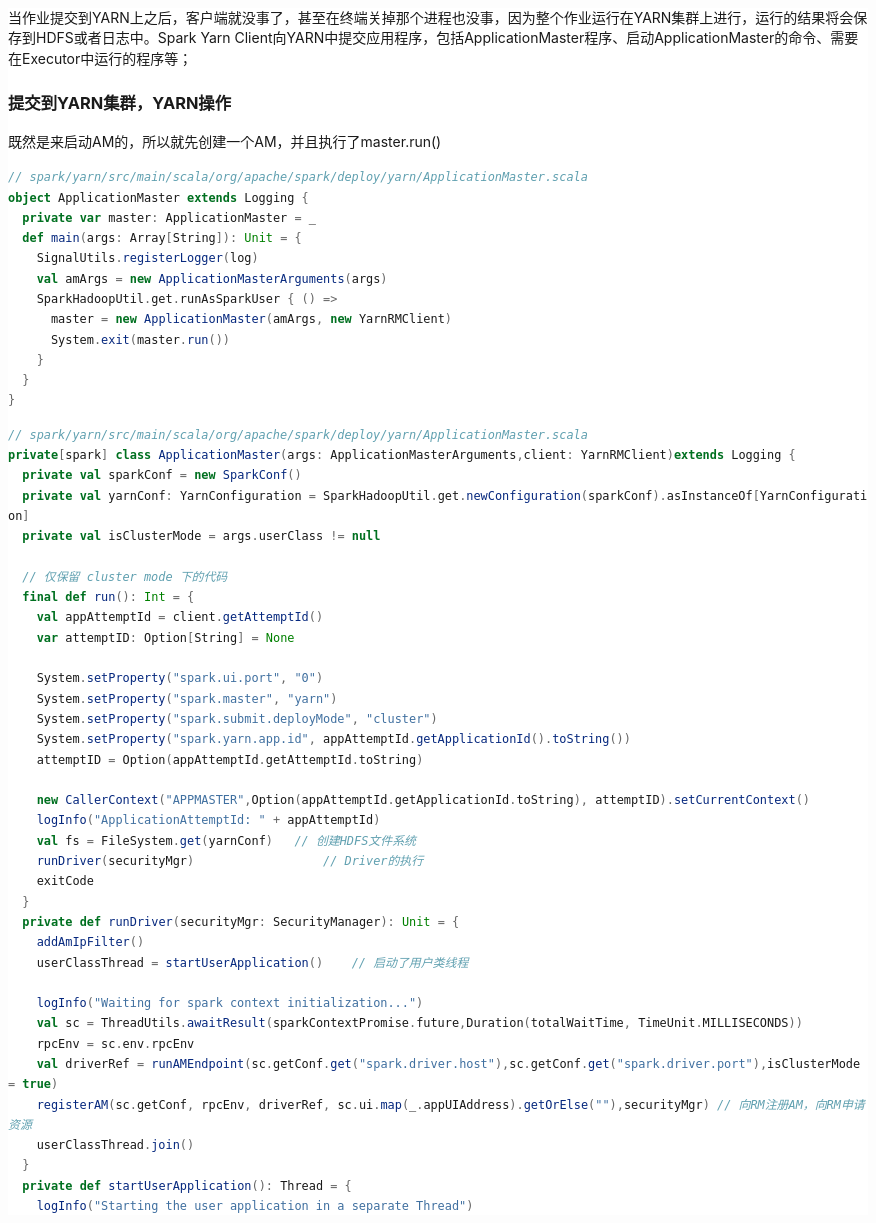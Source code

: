 当作业提交到YARN上之后，客户端就没事了，甚至在终端关掉那个进程也没事，因为整个作业运行在YARN集群上进行，运行的结果将会保存到HDFS或者日志中。Spark Yarn Client向YARN中提交应用程序，包括ApplicationMaster程序、启动ApplicationMaster的命令、需要在Executor中运行的程序等；

### 提交到YARN集群，YARN操作

既然是来启动AM的，所以就先创建一个AM，并且执行了master.run()
```scala
// spark/yarn/src/main/scala/org/apache/spark/deploy/yarn/ApplicationMaster.scala
object ApplicationMaster extends Logging {
  private var master: ApplicationMaster = _
  def main(args: Array[String]): Unit = {
    SignalUtils.registerLogger(log)
    val amArgs = new ApplicationMasterArguments(args)
    SparkHadoopUtil.get.runAsSparkUser { () =>
      master = new ApplicationMaster(amArgs, new YarnRMClient)
      System.exit(master.run())
    }
  }
}
```

```scala
// spark/yarn/src/main/scala/org/apache/spark/deploy/yarn/ApplicationMaster.scala
private[spark] class ApplicationMaster(args: ApplicationMasterArguments,client: YarnRMClient)extends Logging {
  private val sparkConf = new SparkConf()
  private val yarnConf: YarnConfiguration = SparkHadoopUtil.get.newConfiguration(sparkConf).asInstanceOf[YarnConfiguration]
  private val isClusterMode = args.userClass != null

  // 仅保留 cluster mode 下的代码
  final def run(): Int = {
    val appAttemptId = client.getAttemptId()
    var attemptID: Option[String] = None

    System.setProperty("spark.ui.port", "0")
    System.setProperty("spark.master", "yarn")
    System.setProperty("spark.submit.deployMode", "cluster")
    System.setProperty("spark.yarn.app.id", appAttemptId.getApplicationId().toString())
    attemptID = Option(appAttemptId.getAttemptId.toString)
    
    new CallerContext("APPMASTER",Option(appAttemptId.getApplicationId.toString), attemptID).setCurrentContext()
    logInfo("ApplicationAttemptId: " + appAttemptId)
    val fs = FileSystem.get(yarnConf)	// 创建HDFS文件系统
    runDriver(securityMgr)				    // Driver的执行
    exitCode
  }
  private def runDriver(securityMgr: SecurityManager): Unit = {
    addAmIpFilter()
    userClassThread = startUserApplication()	// 启动了用户类线程

    logInfo("Waiting for spark context initialization...")
    val sc = ThreadUtils.awaitResult(sparkContextPromise.future,Duration(totalWaitTime, TimeUnit.MILLISECONDS))
    rpcEnv = sc.env.rpcEnv
    val driverRef = runAMEndpoint(sc.getConf.get("spark.driver.host"),sc.getConf.get("spark.driver.port"),isClusterMode = true)
    registerAM(sc.getConf, rpcEnv, driverRef, sc.ui.map(_.appUIAddress).getOrElse(""),securityMgr) // 向RM注册AM，向RM申请资源
    userClassThread.join()
  }
  private def startUserApplication(): Thread = {
    logInfo("Starting the user application in a separate Thread")

```